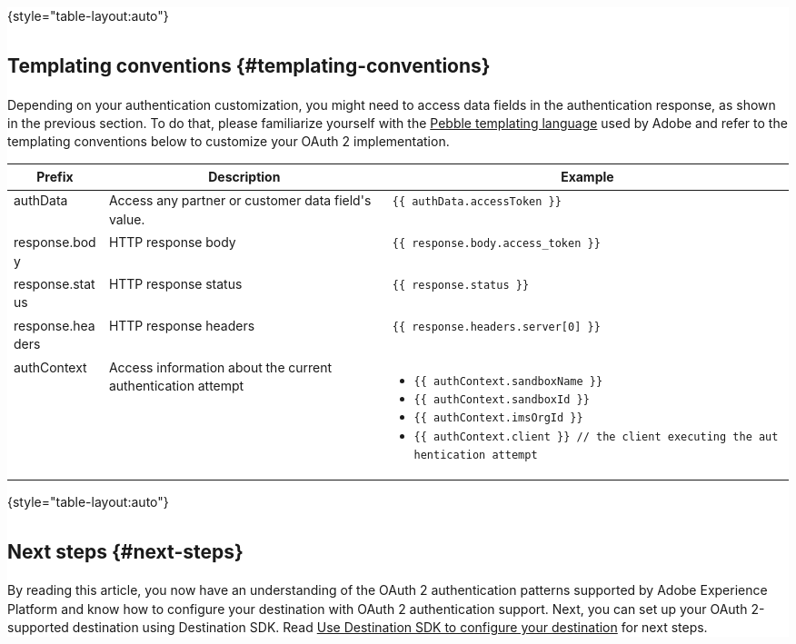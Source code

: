 {style="table-layout:auto"}

## Templating conventions {#templating-conventions}

Depending on your authentication customization, you might need to access data fields in the authentication response, as shown in the previous section. To do that, please familiarize yourself with the [Pebble templating language](https://pebbletemplates.io/) used by Adobe and refer to the templating conventions below to customize your OAuth 2 implementation.


|Prefix | Description | Example |
|---------|----------|---------|
| authData | Access any partner or customer data field's value. | ``{{ authData.accessToken }}`` |
| response.body | HTTP response body | ``{{ response.body.access_token }}`` |
| response.status | HTTP response status | ``{{ response.status }}`` |
| response.headers | HTTP response headers | ``{{ response.headers.server[0] }}`` |
| authContext | Access information about the current authentication attempt | <ul><li>`{{ authContext.sandboxName }} `</li><li>`{{ authContext.sandboxId }} `</li><li>`{{ authContext.imsOrgId }} `</li><li>`{{ authContext.client }} // the client executing the authentication attempt `</li></ul> |

{style="table-layout:auto"}

## Next steps {#next-steps}

By reading this article, you now have an understanding of the OAuth 2 authentication patterns supported by Adobe Experience Platform and know how to configure your destination with OAuth 2 authentication support. Next, you can set up your OAuth 2-supported destination using Destination SDK. Read [Use Destination SDK to configure your destination](./configure-destination-instructions.md) for next steps.
